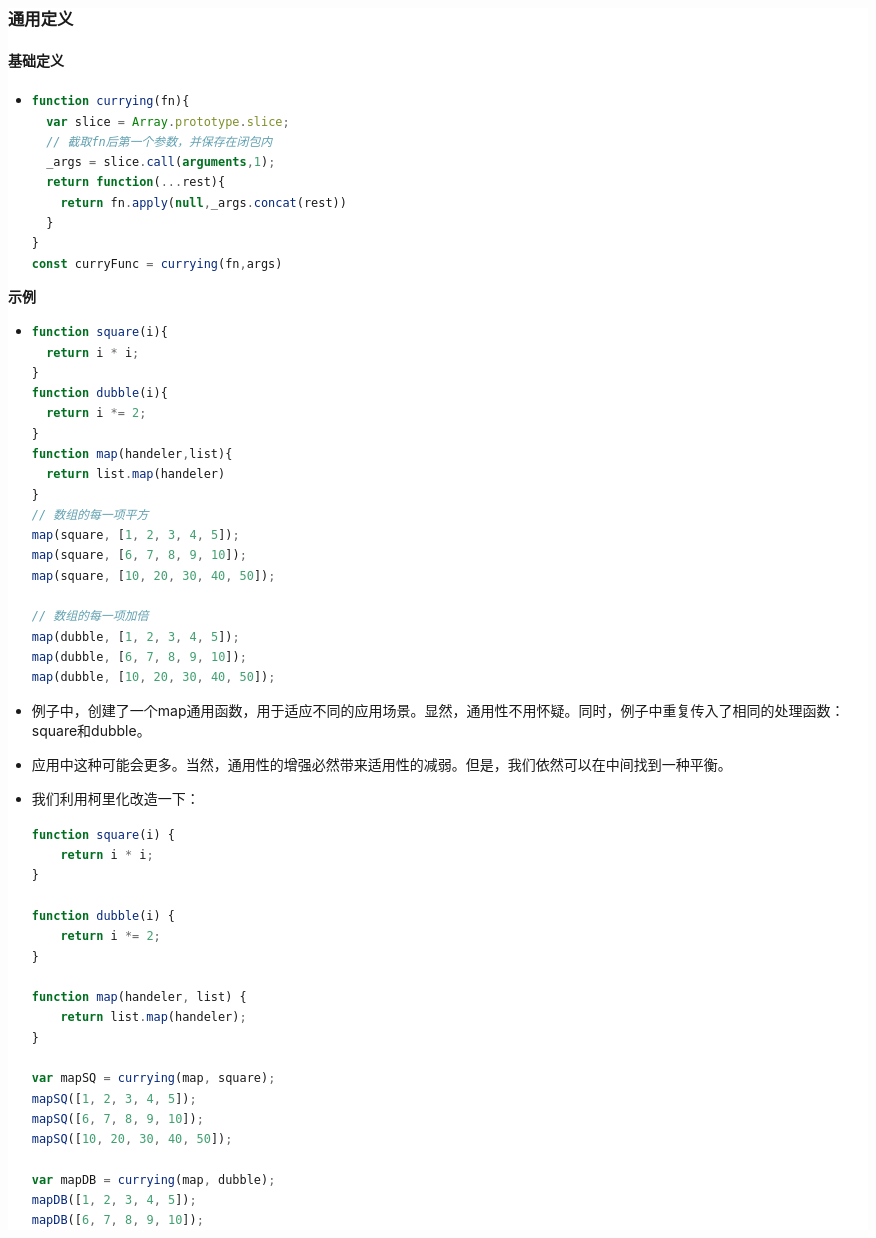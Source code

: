 ### 通用定义

#### 基础定义

- ```js
  function currying(fn){
    var slice = Array.prototype.slice;
    // 截取fn后第一个参数，并保存在闭包内
    _args = slice.call(arguments,1);
    return function(...rest){
      return fn.apply(null,_args.concat(rest))
    }
  }
  const curryFunc = currying(fn,args)
  ```

**示例**

- ```js
  function square(i){
  	return i * i;
  }
  function dubble(i){
  	return i *= 2;
  }
  function map(handeler,list){
  	return list.map(handeler)
  }
  // 数组的每一项平方
  map(square, [1, 2, 3, 4, 5]);
  map(square, [6, 7, 8, 9, 10]);
  map(square, [10, 20, 30, 40, 50]);
  
  // 数组的每一项加倍
  map(dubble, [1, 2, 3, 4, 5]);
  map(dubble, [6, 7, 8, 9, 10]);
  map(dubble, [10, 20, 30, 40, 50]);
  ```

- 例子中，创建了一个map通用函数，用于适应不同的应用场景。显然，通用性不用怀疑。同时，例子中重复传入了相同的处理函数：square和dubble。

- 应用中这种可能会更多。当然，通用性的增强必然带来适用性的减弱。但是，我们依然可以在中间找到一种平衡。

- 我们利用柯里化改造一下：

  ```js
  function square(i) {
      return i * i;
  }
  
  function dubble(i) {
      return i *= 2;
  }
  
  function map(handeler, list) {
      return list.map(handeler);
  }
  
  var mapSQ = currying(map, square);
  mapSQ([1, 2, 3, 4, 5]);
  mapSQ([6, 7, 8, 9, 10]);
  mapSQ([10, 20, 30, 40, 50]);
  
  var mapDB = currying(map, dubble);
  mapDB([1, 2, 3, 4, 5]);
  mapDB([6, 7, 8, 9, 10]);
  ```
